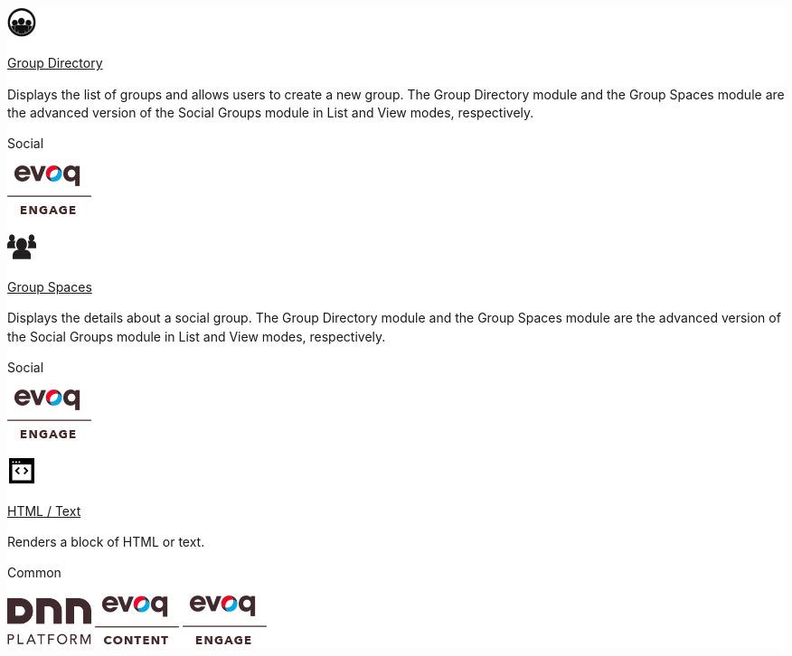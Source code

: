 ![icon](/images/ico-module-groupdirectory.png)

[Group Directory](module-group-directory)

Displays the list of groups and allows users to create a new group. The Group Directory module and the Group Spaces module are the advanced version of the Social Groups module in List and View modes, respectively.

Social

![Evoq Engage](/images/ico-evoq-engage.png)

![icon](/images/ico-module-groupspaces.png)

[Group Spaces](module-group-spaces)

Displays the details about a social group. The Group Directory module and the Group Spaces module are the advanced version of the Social Groups module in List and View modes, respectively.

Social

![Evoq Engage](/images/ico-evoq-engage.png)

![icon](/images/ico-module-html.png)

[HTML / Text](module-html-text)

Renders a block of HTML or text.

Common

 ![Platform](/images/ico-dnn-platform.png) ![Evoq Content](/images/ico-evoq-content.png) ![Evoq Engage](/images/ico-evoq-engage.png) 
